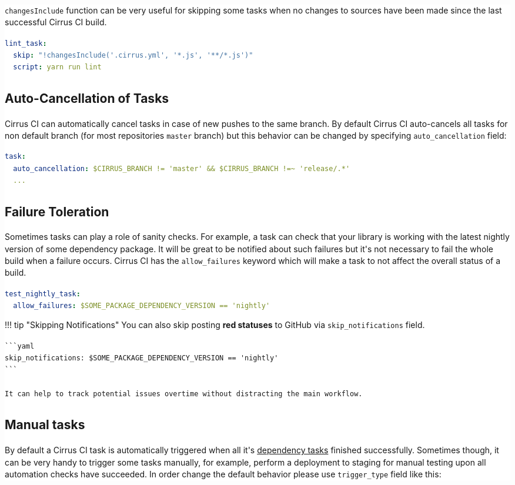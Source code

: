 `changesInclude` function can be very useful for skipping some tasks when no changes to sources have been made since the
last successful Cirrus CI build.

```yaml
lint_task:
  skip: "!changesInclude('.cirrus.yml', '*.js', '**/*.js')"
  script: yarn run lint
```

## Auto-Cancellation of Tasks

Cirrus CI can automatically cancel tasks in case of new pushes to the same branch. By default Cirrus CI auto-cancels 
all tasks for non default branch (for most repositories `master` branch) but this behavior can be changed by specifying
`auto_cancellation` field:

```yaml
task:
  auto_cancellation: $CIRRUS_BRANCH != 'master' && $CIRRUS_BRANCH !=~ 'release/.*'
  ...
```

## Failure Toleration

Sometimes tasks can play a role of sanity checks. For example, a task can check that your library is working with the latest nightly 
version of some dependency package. It will be great to be notified about such failures but it's not necessary to fail the
whole build when a failure occurs. Cirrus CI has the `allow_failures` keyword which will make a task to not affect the overall status of a build.

```yaml
test_nightly_task:
  allow_failures: $SOME_PACKAGE_DEPENDENCY_VERSION == 'nightly'
```

!!! tip "Skipping Notifications"
    You can also skip posting **red statuses** to GitHub via `skip_notifications` field.
    
    ```yaml
    skip_notifications: $SOME_PACKAGE_DEPENDENCY_VERSION == 'nightly'
    ```
    
    It can help to track potential issues overtime without distracting the main workflow.

## Manual tasks

By default a Cirrus CI task is automatically triggered when all it's [dependency tasks](#task-execution-dependencies)
finished successfully. Sometimes though, it can be very handy to trigger some tasks manually, for example, perform a
deployment to staging for manual testing upon all automation checks have succeeded. In order change the default behavior
please use `trigger_type` field like this:
